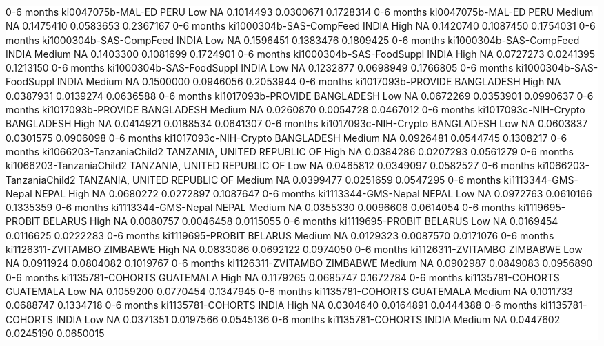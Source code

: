 0-6 months    ki0047075b-MAL-ED          PERU                           Low                  NA                0.1014493   0.0300671   0.1728314
0-6 months    ki0047075b-MAL-ED          PERU                           Medium               NA                0.1475410   0.0583653   0.2367167
0-6 months    ki1000304b-SAS-CompFeed    INDIA                          High                 NA                0.1420740   0.1087450   0.1754031
0-6 months    ki1000304b-SAS-CompFeed    INDIA                          Low                  NA                0.1596451   0.1383476   0.1809425
0-6 months    ki1000304b-SAS-CompFeed    INDIA                          Medium               NA                0.1403300   0.1081699   0.1724901
0-6 months    ki1000304b-SAS-FoodSuppl   INDIA                          High                 NA                0.0727273   0.0241395   0.1213150
0-6 months    ki1000304b-SAS-FoodSuppl   INDIA                          Low                  NA                0.1232877   0.0698949   0.1766805
0-6 months    ki1000304b-SAS-FoodSuppl   INDIA                          Medium               NA                0.1500000   0.0946056   0.2053944
0-6 months    ki1017093b-PROVIDE         BANGLADESH                     High                 NA                0.0387931   0.0139274   0.0636588
0-6 months    ki1017093b-PROVIDE         BANGLADESH                     Low                  NA                0.0672269   0.0353901   0.0990637
0-6 months    ki1017093b-PROVIDE         BANGLADESH                     Medium               NA                0.0260870   0.0054728   0.0467012
0-6 months    ki1017093c-NIH-Crypto      BANGLADESH                     High                 NA                0.0414921   0.0188534   0.0641307
0-6 months    ki1017093c-NIH-Crypto      BANGLADESH                     Low                  NA                0.0603837   0.0301575   0.0906098
0-6 months    ki1017093c-NIH-Crypto      BANGLADESH                     Medium               NA                0.0926481   0.0544745   0.1308217
0-6 months    ki1066203-TanzaniaChild2   TANZANIA, UNITED REPUBLIC OF   High                 NA                0.0384286   0.0207293   0.0561279
0-6 months    ki1066203-TanzaniaChild2   TANZANIA, UNITED REPUBLIC OF   Low                  NA                0.0465812   0.0349097   0.0582527
0-6 months    ki1066203-TanzaniaChild2   TANZANIA, UNITED REPUBLIC OF   Medium               NA                0.0399477   0.0251659   0.0547295
0-6 months    ki1113344-GMS-Nepal        NEPAL                          High                 NA                0.0680272   0.0272897   0.1087647
0-6 months    ki1113344-GMS-Nepal        NEPAL                          Low                  NA                0.0972763   0.0610166   0.1335359
0-6 months    ki1113344-GMS-Nepal        NEPAL                          Medium               NA                0.0355330   0.0096606   0.0614054
0-6 months    ki1119695-PROBIT           BELARUS                        High                 NA                0.0080757   0.0046458   0.0115055
0-6 months    ki1119695-PROBIT           BELARUS                        Low                  NA                0.0169454   0.0116625   0.0222283
0-6 months    ki1119695-PROBIT           BELARUS                        Medium               NA                0.0129323   0.0087570   0.0171076
0-6 months    ki1126311-ZVITAMBO         ZIMBABWE                       High                 NA                0.0833086   0.0692122   0.0974050
0-6 months    ki1126311-ZVITAMBO         ZIMBABWE                       Low                  NA                0.0911924   0.0804082   0.1019767
0-6 months    ki1126311-ZVITAMBO         ZIMBABWE                       Medium               NA                0.0902987   0.0849083   0.0956890
0-6 months    ki1135781-COHORTS          GUATEMALA                      High                 NA                0.1179265   0.0685747   0.1672784
0-6 months    ki1135781-COHORTS          GUATEMALA                      Low                  NA                0.1059200   0.0770454   0.1347945
0-6 months    ki1135781-COHORTS          GUATEMALA                      Medium               NA                0.1011733   0.0688747   0.1334718
0-6 months    ki1135781-COHORTS          INDIA                          High                 NA                0.0304640   0.0164891   0.0444388
0-6 months    ki1135781-COHORTS          INDIA                          Low                  NA                0.0371351   0.0197566   0.0545136
0-6 months    ki1135781-COHORTS          INDIA                          Medium               NA                0.0447602   0.0245190   0.0650015